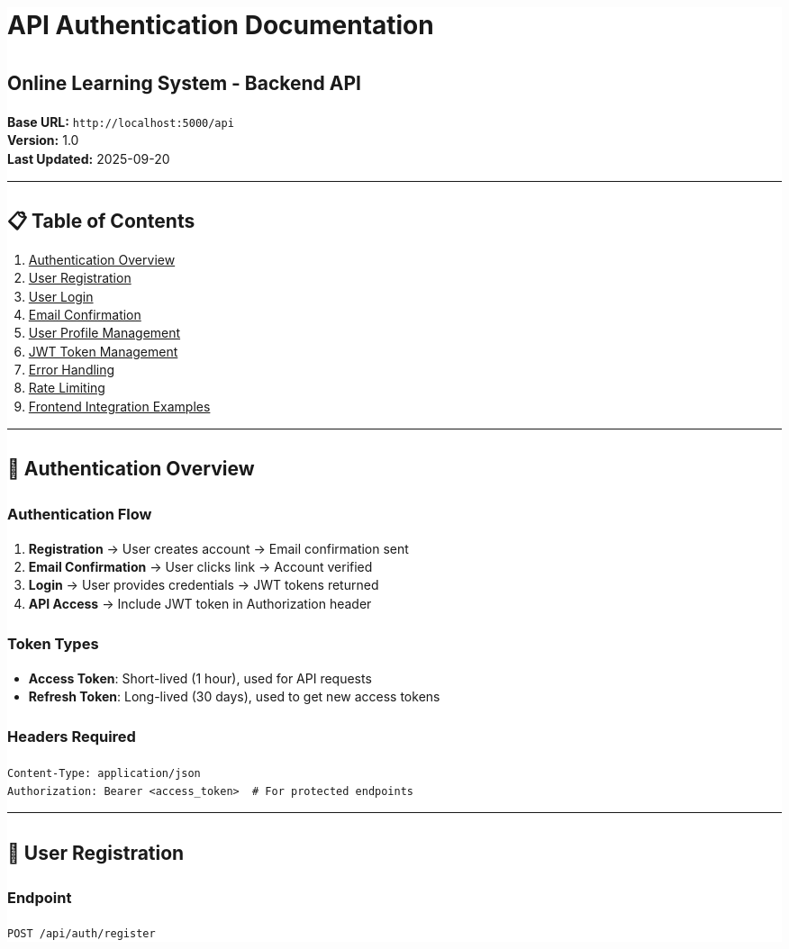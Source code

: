 # API Authentication Documentation
## Online Learning System - Backend API

**Base URL:** `http://localhost:5000/api`  
**Version:** 1.0  
**Last Updated:** 2025-09-20

---

## 📋 Table of Contents

1. [Authentication Overview](#authentication-overview)
2. [User Registration](#user-registration)
3. [User Login](#user-login)
4. [Email Confirmation](#email-confirmation)
5. [User Profile Management](#user-profile-management)
6. [JWT Token Management](#jwt-token-management)
7. [Error Handling](#error-handling)
8. [Rate Limiting](#rate-limiting)
9. [Frontend Integration Examples](#frontend-integration-examples)

---

## 🔐 Authentication Overview

### Authentication Flow
1. **Registration** → User creates account → Email confirmation sent
2. **Email Confirmation** → User clicks link → Account verified
3. **Login** → User provides credentials → JWT tokens returned
4. **API Access** → Include JWT token in Authorization header

### Token Types
- **Access Token**: Short-lived (1 hour), used for API requests
- **Refresh Token**: Long-lived (30 days), used to get new access tokens

### Headers Required
```http
Content-Type: application/json
Authorization: Bearer <access_token>  # For protected endpoints
```

---

## 👤 User Registration

### Endpoint
```http
POST /api/auth/register
```
